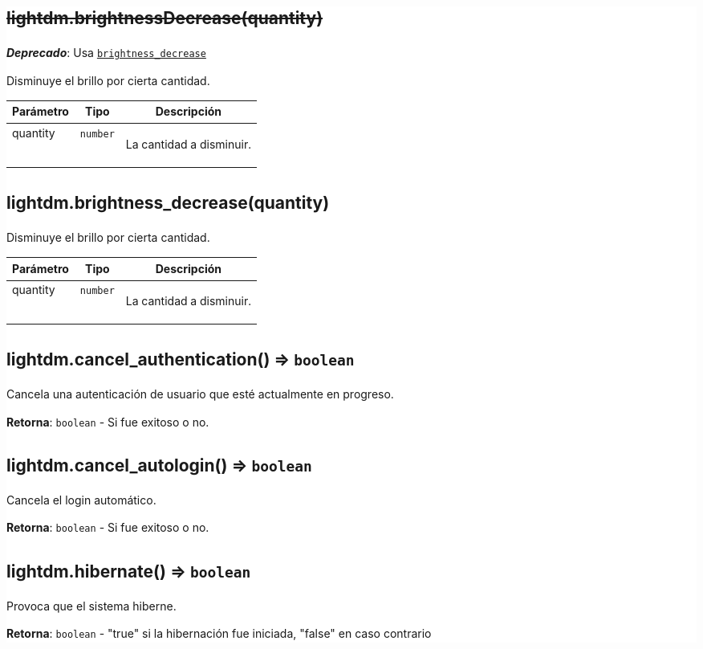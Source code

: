 
## ~~lightdm.brightnessDecrease(quantity)~~
***Deprecado***: Usa [`brightness_decrease`](Greeter.html#lightdm-brightness-decrease)

Disminuye el brillo por cierta cantidad.

<table>
  <thead>
    <tr>
      <th>Parámetro</th><th>Tipo</th><th>Descripción</th>
    </tr>
  </thead>
  <tbody>
<tr>
    <td>quantity</td><td><code>number</code></td><td><p>La cantidad a disminuir.</p>
</td>
    </tr>  </tbody>
</table>


## lightdm.brightness\_decrease(quantity)
Disminuye el brillo por cierta cantidad.

<table>
  <thead>
    <tr>
      <th>Parámetro</th><th>Tipo</th><th>Descripción</th>
    </tr>
  </thead>
  <tbody>
<tr>
    <td>quantity</td><td><code>number</code></td><td><p>La cantidad a disminuir.</p>
</td>
    </tr>  </tbody>
</table>


## lightdm.cancel\_authentication() ⇒ <code>boolean</code>
Cancela una autenticación de usuario que esté actualmente en progreso.

**Retorna**: <code>boolean</code> - Si fue exitoso o no.

## lightdm.cancel\_autologin() ⇒ <code>boolean</code>
Cancela el login automático.

**Retorna**: <code>boolean</code> - Si fue exitoso o no.

## lightdm.hibernate() ⇒ <code>boolean</code>
Provoca que el sistema hiberne.

**Retorna**: <code>boolean</code> - "true" si la hibernación fue iniciada, "false" en caso contrario
